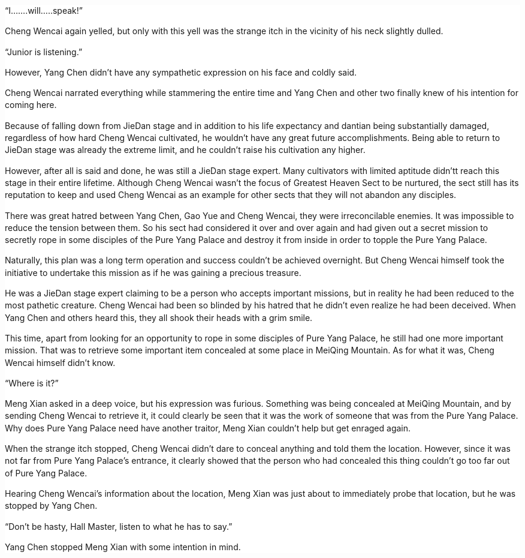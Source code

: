 “I…….will…..speak!”


Cheng Wencai again yelled, but only with this yell was the strange itch in the vicinity of his neck slightly dulled. 
   
“Junior is listening.”

However, Yang Chen didn’t have any sympathetic expression on his face and coldly said. 

Cheng Wencai narrated everything while stammering the entire time and Yang Chen and other two finally knew of his intention for coming here. 
   
Because of falling down from JieDan stage and in addition to his life expectancy and dantian being substantially damaged, regardless of how hard Cheng Wencai cultivated, he wouldn’t have any great future accomplishments. Being able to return to JieDan stage was already the extreme limit, and he couldn’t raise his cultivation any higher. 
  
However, after all is said and done, he was still a JieDan stage expert. Many cultivators with limited aptitude didn’tt reach this stage in their entire lifetime. Although Cheng Wencai wasn’t the focus of Greatest Heaven Sect to be nurtured, the sect still has its reputation to keep and used Cheng Wencai as an example for other sects that they will not abandon any disciples. 
  
There was great hatred between Yang Chen, Gao Yue and Cheng Wencai, they were irreconcilable enemies. It was impossible to reduce the tension between them. So his sect had considered it over and over again and had given out a secret mission to secretly rope in some disciples of the Pure Yang Palace and destroy it from inside in order to topple the Pure Yang Palace. 
  
Naturally, this plan was a long term operation and success couldn’t be achieved overnight. But Cheng Wencai himself took the initiative to undertake this mission as if he was gaining a precious treasure. 
 
He was a JieDan stage expert claiming to be a person who accepts important missions, but in reality he had been reduced to the most pathetic creature. Cheng Wencai had been so blinded by his hatred that he didn’t even realize he had been deceived. When Yang Chen and others heard this, they all shook their heads with a grim smile. 
 
This time, apart from looking for an opportunity to rope in some disciples of Pure Yang Palace, he still had one more important mission. That was to retrieve some important item concealed at some place in MeiQing Mountain. As for what it was, Cheng Wencai himself didn’t know.  
  
“Where is it?”

Meng Xian asked in a deep voice, but his expression was furious. Something was being concealed at MeiQing Mountain, and by sending Cheng Wencai to retrieve it, it could clearly be seen that it was the work of someone that was from the Pure Yang Palace. Why does Pure Yang Palace need have another traitor, Meng Xian couldn’t help but get enraged again. 
  
When the strange itch stopped, Cheng Wencai didn’t dare to conceal anything and told them the location. However, since it was not far from Pure Yang Palace’s entrance, it clearly showed that the person who had concealed this thing couldn’t go too far out of Pure Yang Palace. 
 
Hearing Cheng Wencai’s information about the location, Meng Xian was just about to immediately probe that location, but he was stopped by Yang Chen. 
  
“Don’t be hasty, Hall Master, listen to what he has to say.”

 Yang Chen stopped Meng Xian with some intention in mind.
   